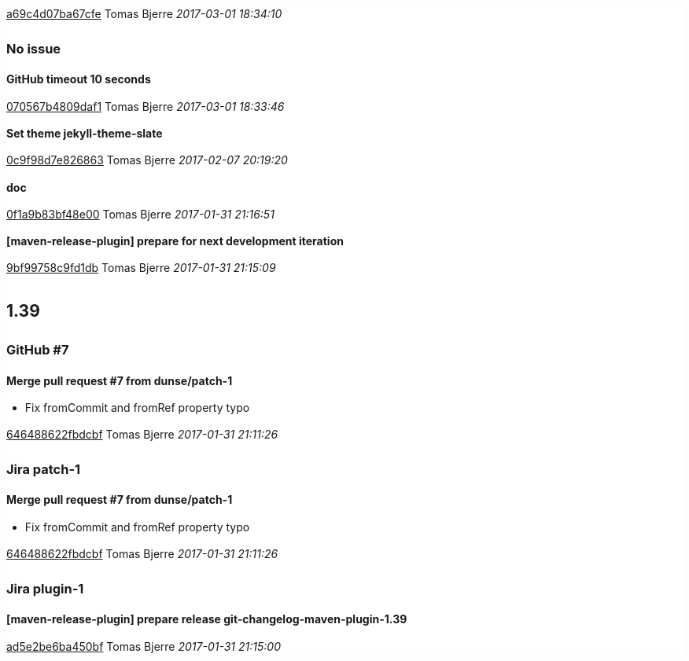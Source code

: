 
[a69c4d07ba67cfe](https://github.com/tomasbjerre/git-changelog-maven-plugin/commit/a69c4d07ba67cfe) Tomas Bjerre *2017-03-01 18:34:10*


### No issue

**GitHub timeout 10 seconds**


[070567b4809daf1](https://github.com/tomasbjerre/git-changelog-maven-plugin/commit/070567b4809daf1) Tomas Bjerre *2017-03-01 18:33:46*

**Set theme jekyll-theme-slate**


[0c9f98d7e826863](https://github.com/tomasbjerre/git-changelog-maven-plugin/commit/0c9f98d7e826863) Tomas Bjerre *2017-02-07 20:19:20*

**doc**


[0f1a9b83bf48e00](https://github.com/tomasbjerre/git-changelog-maven-plugin/commit/0f1a9b83bf48e00) Tomas Bjerre *2017-01-31 21:16:51*

**[maven-release-plugin] prepare for next development iteration**


[9bf99758c9fd1db](https://github.com/tomasbjerre/git-changelog-maven-plugin/commit/9bf99758c9fd1db) Tomas Bjerre *2017-01-31 21:15:09*


## 1.39
### GitHub #7 

**Merge pull request #7 from dunse/patch-1**

 * Fix fromCommit and fromRef property typo 

[646488622fbdcbf](https://github.com/tomasbjerre/git-changelog-maven-plugin/commit/646488622fbdcbf) Tomas Bjerre *2017-01-31 21:11:26*


### Jira patch-1 

**Merge pull request #7 from dunse/patch-1**

 * Fix fromCommit and fromRef property typo 

[646488622fbdcbf](https://github.com/tomasbjerre/git-changelog-maven-plugin/commit/646488622fbdcbf) Tomas Bjerre *2017-01-31 21:11:26*


### Jira plugin-1 

**[maven-release-plugin] prepare release git-changelog-maven-plugin-1.39**


[ad5e2be6ba450bf](https://github.com/tomasbjerre/git-changelog-maven-plugin/commit/ad5e2be6ba450bf) Tomas Bjerre *2017-01-31 21:15:00*
